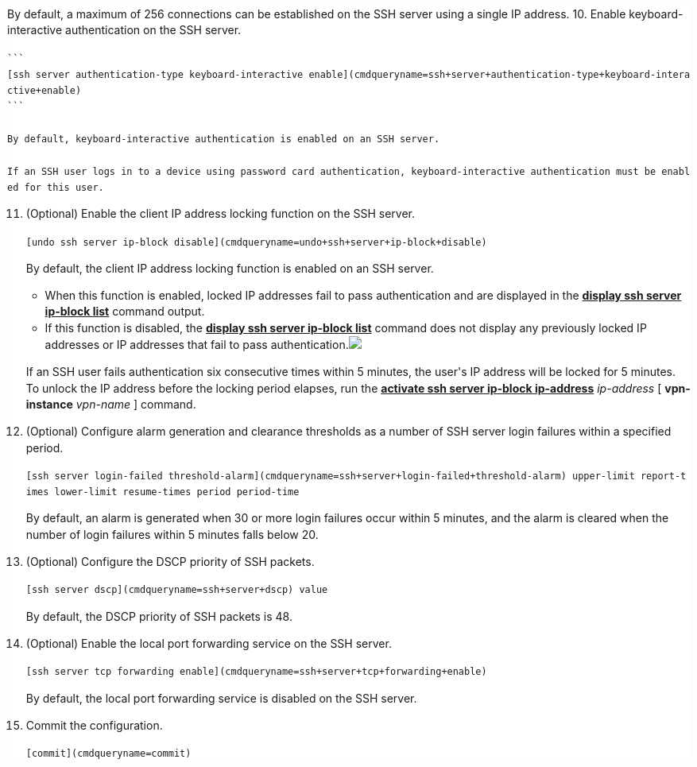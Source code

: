    By default, a maximum of 256 connections can be established on the SSH server using a single IP address.
10. Enable keyboard-interactive authentication on the SSH server.
    
    
    ```
    [ssh server authentication-type keyboard-interactive enable](cmdqueryname=ssh+server+authentication-type+keyboard-interactive+enable)
    ```
    
    By default, keyboard-interactive authentication is enabled on an SSH server.
    
    If an SSH user logs in to a device using password card authentication, keyboard-interactive authentication must be enabled for this user.
11. (Optional) Enable the client IP address locking function on the SSH server.
    
    
    ```
    [undo ssh server ip-block disable](cmdqueryname=undo+ssh+server+ip-block+disable)
    ```
    
    By default, the client IP address locking function is enabled on an SSH server.
    
    * When this function is enabled, locked IP addresses fail to pass authentication and are displayed in the [**display ssh server ip-block list**](cmdqueryname=display+ssh+server+ip-block+list) command output.
    * If this function is disabled, the [**display ssh server ip-block list**](cmdqueryname=display+ssh+server+ip-block+list) command does not display any previously locked IP addresses or IP addresses that fail to pass authentication.![](public_sys-resources/note_3.0-en-us.png) 
    
    If an SSH user fails authentication six consecutive times within 5 minutes, the user's IP address will be locked for 5 minutes. To unlock the IP address before the locking period elapses, run the [**activate ssh server ip-block ip-address**](cmdqueryname=activate+ssh+server+ip-block+ip-address) *ip-address* [ **vpn-instance** *vpn-name* ] command.
12. (Optional) Configure alarm generation and clearance thresholds as a number of SSH server login failures within a specified period.
    
    
    ```
    [ssh server login-failed threshold-alarm](cmdqueryname=ssh+server+login-failed+threshold-alarm) upper-limit report-times lower-limit resume-times period period-time
    ```
    
    By default, an alarm is generated when 30 or more login failures occur within 5 minutes, and the alarm is cleared when the number of login failures within 5 minutes falls below 20.
13. (Optional) Configure the DSCP priority of SSH packets.
    
    
    ```
    [ssh server dscp](cmdqueryname=ssh+server+dscp) value
    ```
    
    By default, the DSCP priority of SSH packets is 48.
14. (Optional) Enable the local port forwarding service on the SSH server.
    
    
    ```
    [ssh server tcp forwarding enable](cmdqueryname=ssh+server+tcp+forwarding+enable)
    ```
    
    By default, the local port forwarding service is disabled on the SSH server.
15. Commit the configuration.
    
    
    ```
    [commit](cmdqueryname=commit)
    ```
